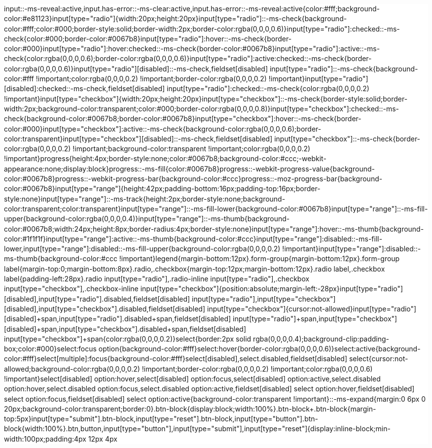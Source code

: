 input::-ms-reveal:active,input.has-error::-ms-clear:active,input.has-error::-ms-reveal:active{color:#fff;background-color:#e81123}input[type="radio"]{width:20px;height:20px}input[type="radio"]::-ms-check{background-color:#fff;color:#000;border-style:solid;border-width:2px;border-color:rgba(0,0,0,0.6)}input[type="radio"]:checked::-ms-check{color:#000;border-color:#0067b8}input[type="radio"]:hover::-ms-check{border-color:#000}input[type="radio"]:hover:checked::-ms-check{border-color:#0067b8}input[type="radio"]:active::-ms-check{color:rgba(0,0,0,0.6);border-color:rgba(0,0,0,0.6)}input[type="radio"]:active:checked::-ms-check{border-color:rgba(0,0,0,0.6)}input[type="radio"][disabled]::-ms-check,fieldset[disabled] input[type="radio"]::-ms-check{background-color:#fff !important;color:rgba(0,0,0,0.2) !important;border-color:rgba(0,0,0,0.2) !important}input[type="radio"][disabled]:checked::-ms-check,fieldset[disabled] input[type="radio"]:checked::-ms-check{color:rgba(0,0,0,0.2) !important}input[type="checkbox"]{width:20px;height:20px}input[type="checkbox"]::-ms-check{border-style:solid;border-width:2px;background-color:transparent;color:#000;border-color:rgba(0,0,0,0.8)}input[type="checkbox"]:checked::-ms-check{background-color:#0067b8;border-color:#0067b8}input[type="checkbox"]:hover::-ms-check{border-color:#000}input[type="checkbox"]:active::-ms-check{background-color:rgba(0,0,0,0.6);border-color:transparent}input[type="checkbox"][disabled]::-ms-check,fieldset[disabled] input[type="checkbox"]::-ms-check{border-color:rgba(0,0,0,0.2) !important;background-color:transparent !important;color:rgba(0,0,0,0.2) !important}progress{height:4px;border-style:none;color:#0067b8;background-color:#ccc;-webkit-appearance:none;display:block}progress::-ms-fill{color:#0067b8}progress::-webkit-progress-value{background-color:#0067b8}progress::-webkit-progress-bar{background-color:#ccc}progress::-moz-progress-bar{background-color:#0067b8}input[type="range"]{height:42px;padding-bottom:16px;padding-top:16px;border-style:none}input[type="range"]::-ms-track{height:2px;border-style:none;background-color:transparent;color:transparent}input[type="range"]::-ms-fill-lower{background-color:#0067b8}input[type="range"]::-ms-fill-upper{background-color:rgba(0,0,0,0.4)}input[type="range"]::-ms-thumb{background-color:#0067b8;width:24px;height:8px;border-radius:4px;border-style:none}input[type="range"]:hover::-ms-thumb{background-color:#1f1f1f}input[type="range"]:active::-ms-thumb{background-color:#ccc}input[type="range"]:disabled::-ms-fill-lower,input[type="range"]:disabled::-ms-fill-upper{background-color:rgba(0,0,0,0.2) !important}input[type="range"]:disabled::-ms-thumb{background-color:#ccc !important}legend{margin-bottom:12px}.form-group{margin-bottom:12px}.form-group label{margin-top:0;margin-bottom:8px}.radio,.checkbox{margin-top:12px;margin-bottom:12px}.radio label,.checkbox label{padding-left:28px}.radio input[type="radio"],.radio-inline input[type="radio"],.checkbox input[type="checkbox"],.checkbox-inline input[type="checkbox"]{position:absolute;margin-left:-28px}input[type="radio"][disabled],input[type="radio"].disabled,fieldset[disabled] input[type="radio"],input[type="checkbox"][disabled],input[type="checkbox"].disabled,fieldset[disabled] input[type="checkbox"]{cursor:not-allowed}input[type="radio"][disabled]+span,input[type="radio"].disabled+span,fieldset[disabled] input[type="radio"]+span,input[type="checkbox"][disabled]+span,input[type="checkbox"].disabled+span,fieldset[disabled] input[type="checkbox"]+span{color:rgba(0,0,0,0.2)}select{border:2px solid rgba(0,0,0,0.4);background-clip:padding-box;color:#000}select:focus option{background-color:#fff}select:hover{border-color:rgba(0,0,0,0.6)}select:active{background-color:#fff}select[multiple]:focus{background-color:#fff}select[disabled],select.disabled,fieldset[disabled] select{cursor:not-allowed;background-color:rgba(0,0,0,0.2) !important;border-color:rgba(0,0,0,0.2) !important;color:rgba(0,0,0,0.6) !important}select[disabled] option:hover,select[disabled] option:focus,select[disabled] option:active,select.disabled option:hover,select.disabled option:focus,select.disabled option:active,fieldset[disabled] select option:hover,fieldset[disabled] select option:focus,fieldset[disabled] select option:active{background-color:transparent !important}::-ms-expand{margin:0 6px 0 20px;background-color:transparent;border:0}.btn-block{display:block;width:100%}.btn-block+.btn-block{margin-top:5px}input[type="submit"].btn-block,input[type="reset"].btn-block,input[type="button"].btn-block{width:100%}.btn,button,input[type="button"],input[type="submit"],input[type="reset"]{display:inline-block;min-width:100px;padding:4px 12px 4px